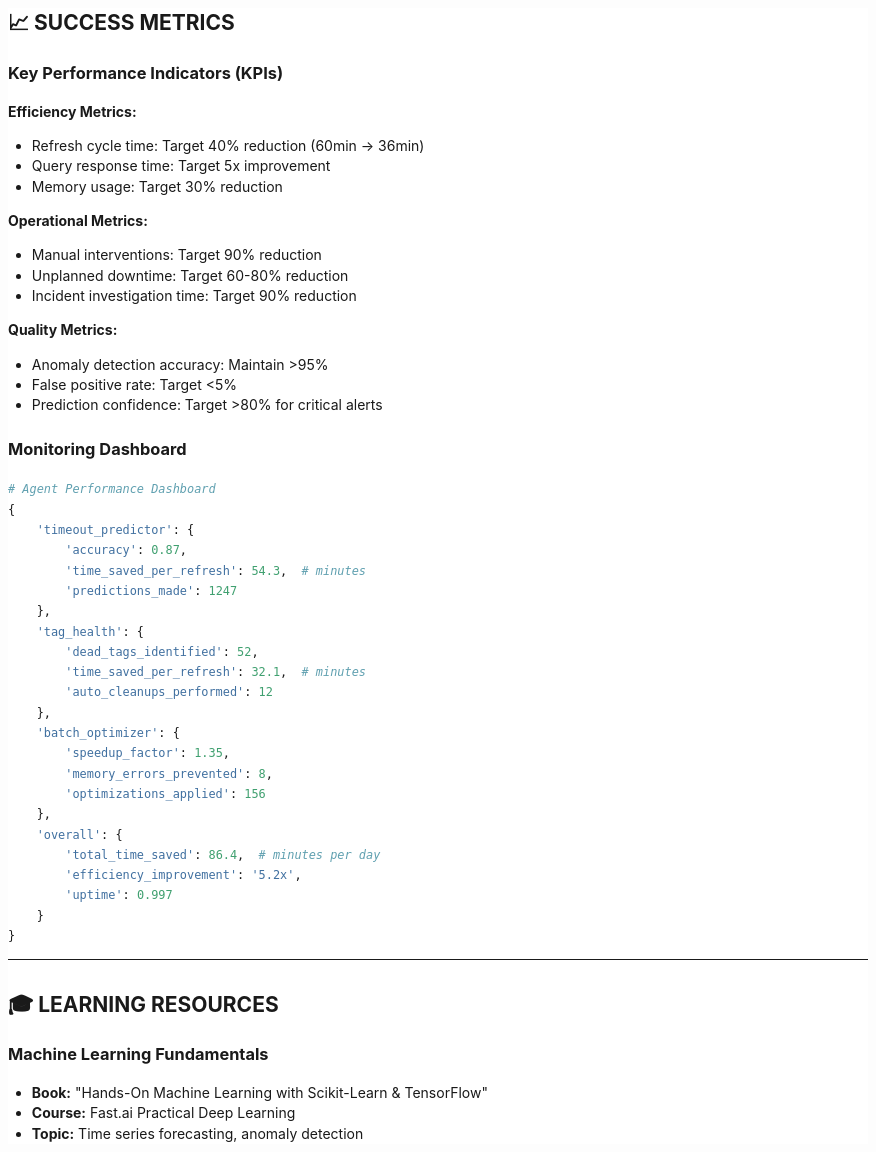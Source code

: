 
## 📈 SUCCESS METRICS

### Key Performance Indicators (KPIs)

**Efficiency Metrics:**
- Refresh cycle time: Target 40% reduction (60min → 36min)
- Query response time: Target 5x improvement
- Memory usage: Target 30% reduction

**Operational Metrics:**
- Manual interventions: Target 90% reduction
- Unplanned downtime: Target 60-80% reduction
- Incident investigation time: Target 90% reduction

**Quality Metrics:**
- Anomaly detection accuracy: Maintain >95%
- False positive rate: Target <5%
- Prediction confidence: Target >80% for critical alerts

### Monitoring Dashboard
```python
# Agent Performance Dashboard
{
    'timeout_predictor': {
        'accuracy': 0.87,
        'time_saved_per_refresh': 54.3,  # minutes
        'predictions_made': 1247
    },
    'tag_health': {
        'dead_tags_identified': 52,
        'time_saved_per_refresh': 32.1,  # minutes
        'auto_cleanups_performed': 12
    },
    'batch_optimizer': {
        'speedup_factor': 1.35,
        'memory_errors_prevented': 8,
        'optimizations_applied': 156
    },
    'overall': {
        'total_time_saved': 86.4,  # minutes per day
        'efficiency_improvement': '5.2x',
        'uptime': 0.997
    }
}
```

---

## 🎓 LEARNING RESOURCES

### Machine Learning Fundamentals
- **Book:** "Hands-On Machine Learning with Scikit-Learn & TensorFlow"
- **Course:** Fast.ai Practical Deep Learning
- **Topic:** Time series forecasting, anomaly detection
